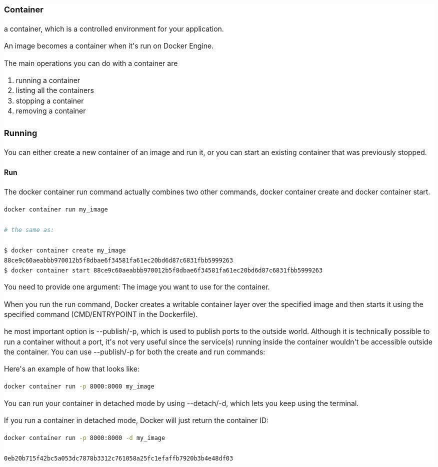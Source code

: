 ### Container

a container, which is a controlled environment for your application.

An image becomes a container when it's run on Docker Engine.

The main operations you can do with a container are

1. running a container
2. listing all the containers
3. stopping a container
4. removing a container

### Running

You can either create a new container of an image and run it, or you can start an existing container that was previously stopped.

#### Run

The docker container run command actually combines two other commands, docker container create and docker container start.

```sh
docker container run my_image

# the same as:

$ docker container create my_image
88ce9c60aeabbb970012b5f8dbae6f34581fa61ec20bd6d87c6831fbb5999263
$ docker container start 88ce9c60aeabbb970012b5f8dbae6f34581fa61ec20bd6d87c6831fbb5999263
```

You need to provide one argument: The image you want to use for the container.

When you run the run command, Docker creates a writable container layer over the specified image and then starts it using the specified command (CMD/ENTRYPOINT in the Dockerfile).

he most important option is --publish/-p, which is used to publish ports to the outside world. Although it is technically possible to run a container without a port, it's not very useful since the service(s) running inside the container wouldn't be accessible outside the container. You can use --publish/-p for both the create and run commands:

Here's an example of how that looks like:

```sh
docker container run -p 8000:8000 my_image
```

You can run your container in detached mode by using --detach/-d, which lets you keep using the terminal.

If you run a container in detached mode, Docker will just return the container ID:

```sh
docker container run -p 8000:8000 -d my_image

0eb20b715f42bc5a053dc7878b3312c761058a25fc1efaffb7920b3b4e48df03
```
